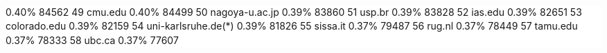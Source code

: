 <td>0.40%</td>
<td>84562</td>
</tr>
<tr class="odd">
<td>49</td>
<td>cmu.edu</td>
<td>0.40%</td>
<td>84499</td>
</tr>
<tr class="even">
<td>50</td>
<td>nagoya-u.ac.jp</td>
<td>0.39%</td>
<td>83860</td>
</tr>
<tr class="odd">
<td>51</td>
<td>usp.br</td>
<td>0.39%</td>
<td>83828</td>
</tr>
<tr class="even">
<td>52</td>
<td>ias.edu</td>
<td>0.39%</td>
<td>82651</td>
</tr>
<tr class="odd">
<td>53</td>
<td>colorado.edu</td>
<td>0.39%</td>
<td>82159</td>
</tr>
<tr class="even">
<td>54</td>
<td>uni-karlsruhe.de(*)</td>
<td>0.39%</td>
<td>81826</td>
</tr>
<tr class="odd">
<td>55</td>
<td>sissa.it</td>
<td>0.37%</td>
<td>79487</td>
</tr>
<tr class="even">
<td>56</td>
<td>rug.nl</td>
<td>0.37%</td>
<td>78449</td>
</tr>
<tr class="odd">
<td>57</td>
<td>tamu.edu</td>
<td>0.37%</td>
<td>78333</td>
</tr>
<tr class="even">
<td>58</td>
<td>ubc.ca</td>
<td>0.37%</td>
<td>77607</td>
</tr>
<tr class="odd">
